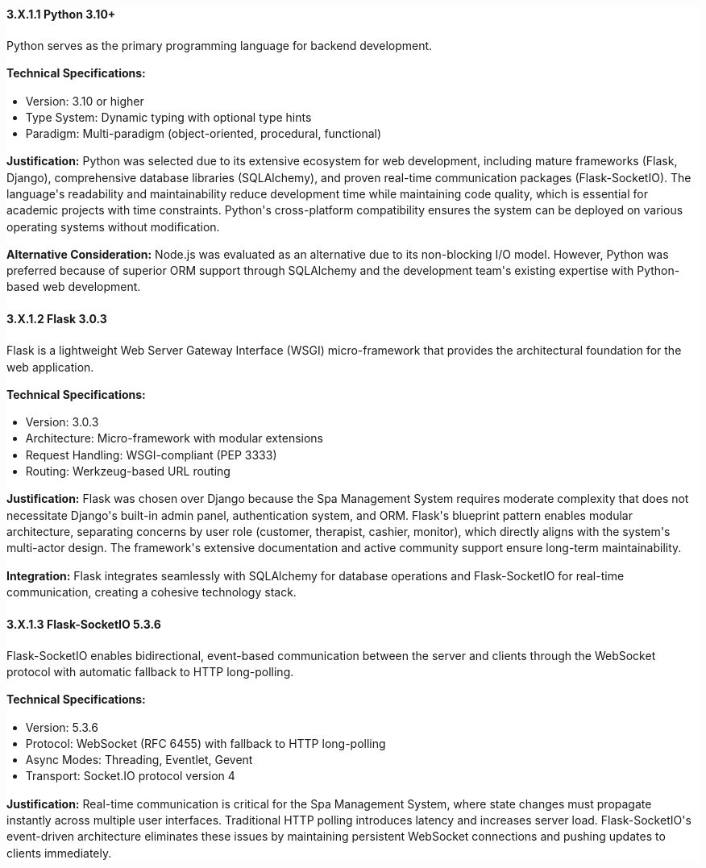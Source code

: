 #### 3.X.1.1 Python 3.10+

Python serves as the primary programming language for backend development.

**Technical Specifications:**
- Version: 3.10 or higher
- Type System: Dynamic typing with optional type hints
- Paradigm: Multi-paradigm (object-oriented, procedural, functional)

**Justification:**
Python was selected due to its extensive ecosystem for web development, including mature frameworks (Flask, Django), comprehensive database libraries (SQLAlchemy), and proven real-time communication packages (Flask-SocketIO). The language's readability and maintainability reduce development time while maintaining code quality, which is essential for academic projects with time constraints. Python's cross-platform compatibility ensures the system can be deployed on various operating systems without modification.

**Alternative Consideration:**
Node.js was evaluated as an alternative due to its non-blocking I/O model. However, Python was preferred because of superior ORM support through SQLAlchemy and the development team's existing expertise with Python-based web development.

#### 3.X.1.2 Flask 3.0.3

Flask is a lightweight Web Server Gateway Interface (WSGI) micro-framework that provides the architectural foundation for the web application.

**Technical Specifications:**
- Version: 3.0.3
- Architecture: Micro-framework with modular extensions
- Request Handling: WSGI-compliant (PEP 3333)
- Routing: Werkzeug-based URL routing

**Justification:**
Flask was chosen over Django because the Spa Management System requires moderate complexity that does not necessitate Django's built-in admin panel, authentication system, and ORM. Flask's blueprint pattern enables modular architecture, separating concerns by user role (customer, therapist, cashier, monitor), which directly aligns with the system's multi-actor design. The framework's extensive documentation and active community support ensure long-term maintainability.

**Integration:**
Flask integrates seamlessly with SQLAlchemy for database operations and Flask-SocketIO for real-time communication, creating a cohesive technology stack.

#### 3.X.1.3 Flask-SocketIO 5.3.6

Flask-SocketIO enables bidirectional, event-based communication between the server and clients through the WebSocket protocol with automatic fallback to HTTP long-polling.

**Technical Specifications:**
- Version: 5.3.6
- Protocol: WebSocket (RFC 6455) with fallback to HTTP long-polling
- Async Modes: Threading, Eventlet, Gevent
- Transport: Socket.IO protocol version 4

**Justification:**
Real-time communication is critical for the Spa Management System, where state changes must propagate instantly across multiple user interfaces. Traditional HTTP polling introduces latency and increases server load. Flask-SocketIO's event-driven architecture eliminates these issues by maintaining persistent WebSocket connections and pushing updates to clients immediately.
